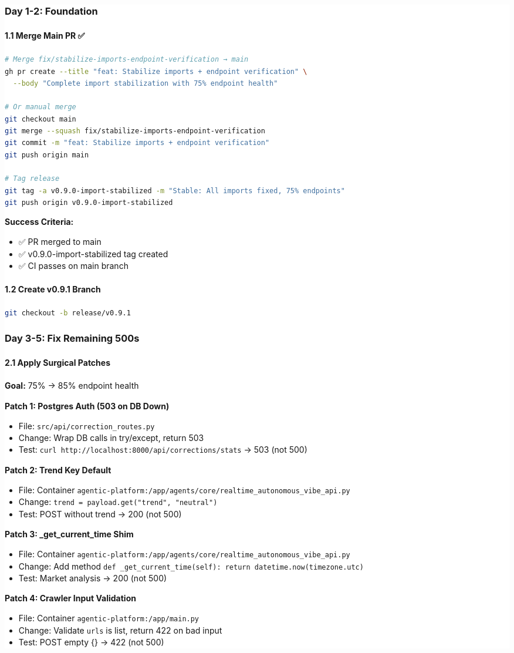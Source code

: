### **Day 1-2: Foundation**

#### 1.1 Merge Main PR ✅
```bash
# Merge fix/stabilize-imports-endpoint-verification → main
gh pr create --title "feat: Stabilize imports + endpoint verification" \
  --body "Complete import stabilization with 75% endpoint health"

# Or manual merge
git checkout main
git merge --squash fix/stabilize-imports-endpoint-verification
git commit -m "feat: Stabilize imports + endpoint verification"
git push origin main

# Tag release
git tag -a v0.9.0-import-stabilized -m "Stable: All imports fixed, 75% endpoints"
git push origin v0.9.0-import-stabilized
```

**Success Criteria:**
- ✅ PR merged to main
- ✅ v0.9.0-import-stabilized tag created
- ✅ CI passes on main branch

#### 1.2 Create v0.9.1 Branch
```bash
git checkout -b release/v0.9.1
```

### **Day 3-5: Fix Remaining 500s**

#### 2.1 Apply Surgical Patches
**Goal:** 75% → 85% endpoint health

**Patch 1: Postgres Auth (503 on DB Down)**
- File: `src/api/correction_routes.py`
- Change: Wrap DB calls in try/except, return 503
- Test: `curl http://localhost:8000/api/corrections/stats` → 503 (not 500)

**Patch 2: Trend Key Default**
- File: Container `agentic-platform:/app/agents/core/realtime_autonomous_vibe_api.py`
- Change: `trend = payload.get("trend", "neutral")`
- Test: POST without trend → 200 (not 500)

**Patch 3: _get_current_time Shim**
- File: Container `agentic-platform:/app/agents/core/realtime_autonomous_vibe_api.py`
- Change: Add method `def _get_current_time(self): return datetime.now(timezone.utc)`
- Test: Market analysis → 200 (not 500)

**Patch 4: Crawler Input Validation**
- File: Container `agentic-platform:/app/main.py`
- Change: Validate `urls` is list, return 422 on bad input
- Test: POST empty {} → 422 (not 500)
